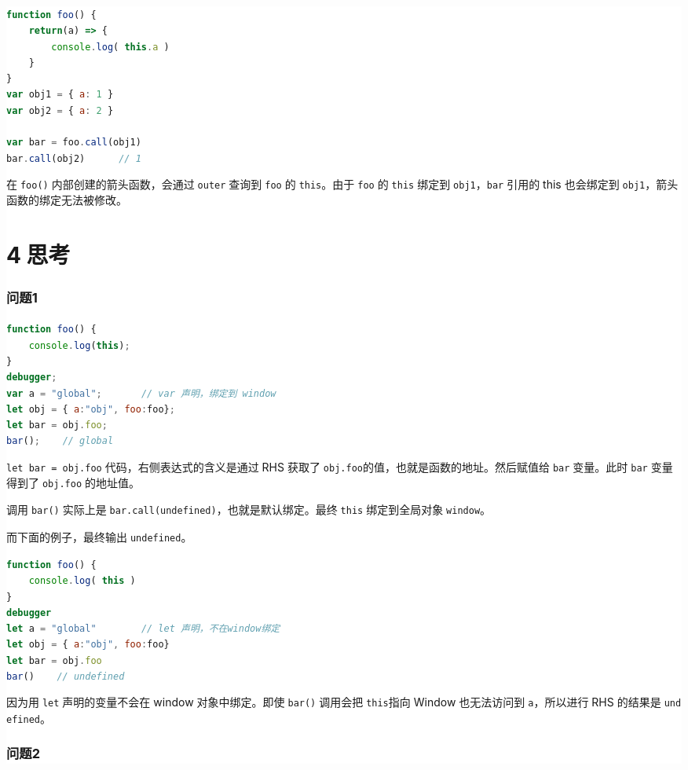 ```js
function foo() {
	return(a) => {
		console.log( this.a )
    }
}
var obj1 = { a: 1 }
var obj2 = { a: 2 }

var bar = foo.call(obj1)
bar.call(obj2)  	// 1
```

在 `foo()` 内部创建的箭头函数，会通过 `outer` 查询到 `foo` 的 `this`。由于 `foo` 的 `this` 绑定到 `obj1`，`bar` 引用的 this 也会绑定到 `obj1`，箭头函数的绑定无法被修改。



# 4 思考

### 问题1

```js
function foo() {
    console.log(this);
}
debugger;
var a = "global"; 		// var 声明，绑定到 window
let obj = { a:"obj", foo:foo};
let bar = obj.foo;
bar();    // global
```

`let bar = obj.foo` 代码，右侧表达式的含义是通过 RHS 获取了 `obj.foo`的值，也就是函数的地址。然后赋值给 `bar` 变量。此时 `bar` 变量得到了 `obj.foo` 的地址值。

调用 `bar()` 实际上是 `bar.call(undefined)`，也就是默认绑定。最终 `this` 绑定到全局对象 `window`。

而下面的例子，最终输出 `undefined`。

```js
function foo() {
    console.log( this )
}
debugger
let a = "global"		// let 声明，不在window绑定
let obj = { a:"obj", foo:foo}
let bar = obj.foo
bar()    // undefined
```

因为用 `let` 声明的变量不会在 window 对象中绑定。即使 `bar()` 调用会把 `this`指向 Window 也无法访问到 `a`，所以进行 RHS 的结果是 `undefined`。

### 问题2
